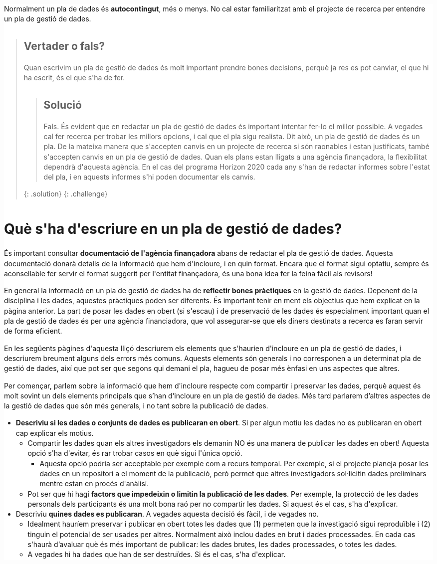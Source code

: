 Normalment un pla de dades és **autocontingut**, més o menys. No cal estar familiaritzat amb el projecte de recerca per entendre un pla de gestió de dades.

> ## Vertader o fals?
>
> Quan escrivim un pla de gestió de dades és molt important prendre bones decisions, perquè ja res es pot canviar, el que hi ha escrit, és el que s'ha de fer.  
>
> > ## Solució
> >
> > Fals. És evident que en redactar un pla de gestió de dades és important intentar fer-lo el millor possible. A vegades cal fer recerca per trobar les millors opcions, i cal que el pla sigu realista. Dit això, un pla de gestió de dades és un pla. De la mateixa manera que s'accepten canvis en un projecte de recerca si són raonables i estan justificats, també s'accepten canvis en un pla de gestió de dades. Quan els plans estan lligats a una agència finançadora, la flexibilitat dependrà d'aquesta agència. En el cas del programa Horizon 2020 cada any s'han de redactar informes sobre l'estat del pla, i en aquests informes s'hi poden documentar els canvis. 
> >
> {: .solution}
{: .challenge}

# Què s'ha d'escriure en un pla de gestió de dades?

És important consultar **documentació de l'agència finançadora** abans de redactar el pla de gestió de dades. Aquesta documentació donarà detalls de la informació que hem d'incloure, i en quin format. Encara que el format sigui optatiu, sempre és aconsellable fer servir el format suggerit per l'entitat finançadora, és una bona idea fer la feina fàcil als revisors! 

En general la informació en un pla de gestió de dades ha de **reflectir bones pràctiques** en la gestió de dades. Depenent de la disciplina i les dades, aquestes pràctiques poden ser diferents. És important tenir en ment els objectius que hem explicat en la pàgina anterior. La part de posar les dades en obert (si s'escau) i de preservació de les dades és especialment important quan el pla de gestió de dades és per una agència financiadora, que vol assegurar-se que els diners destinats a recerca es faran servir de forma eficient. 

En les següents pàgines d'aquesta lliçó descriurem els elements que s'haurien d'incloure en un pla de gestió de dades, i descriurem breument alguns dels errors més comuns. Aquests elements són generals i no corresponen a un determinat pla de gestió de dades, així que pot ser que segons qui demani el pla, hagueu de posar més ènfasi en uns aspectes que altres.

Per començar, parlem sobre la informació que hem d'incloure respecte com compartir i preservar les dades, perquè aquest és molt sovint un dels elements principals que s’han d’incloure en un pla de gestió de dades. Més tard parlarem d’altres aspectes de la gestió de dades que són més generals, i no tant sobre la publicació de dades. 

* **Descriviu si les dades o conjunts de dades es publicaran en obert**. Si per algun motiu les dades no es publicaran en obert cap explicar els motius. 
  * Compartir les dades quan els altres investigadors els demanin NO és una manera de publicar les dades en obert! Aquesta opció s'ha d'evitar, és rar trobar casos en què sigui l'única opció.
    * Aquesta opció podria ser acceptable per exemple com a recurs temporal. Per exemple, si el projecte planeja posar les dades en un repositori a el moment de la publicació, però permet que altres investigadors sol·licitin dades preliminars mentre estan en procés d'anàlisi.
  * Pot ser que hi hagi **factors que impedeixin o limitin la publicació de les dades**. Per exemple, la protecció de les dades personals dels participants és una molt bona raó per no compartir les dades. Si aquest és el cas, s'ha d'explicar.
* Descriviu **quines dades es publicaran**. A vegades aquesta decisió és fàcil, i de vegades no.
  * Idealment hauríem preservar i publicar en obert totes les dades que (1) permeten que la investigació sigui reproduïble i (2) tinguin el potencial de ser usades per altres. Normalment això inclou dades en brut i dades processades. En cada cas s’haurà d’avaluar què és més important de publicar: les dades brutes, les dades processades, o totes les dades.
  * A vegades hi ha dades que han de ser destruïdes. Si és el cas, s'ha d'explicar.